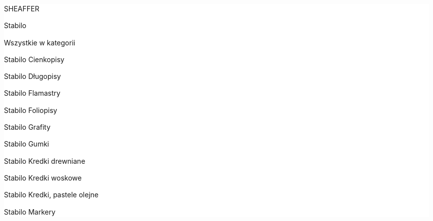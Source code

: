  
 
SHEAFFER
 
 
 
 
 
Stabilo
 

 
 
 
 
 
 Wszystkie w kategorii 
 
 
 
 
 
Stabilo Cienkopisy
 
 
 
 
 
Stabilo Długopisy
 
 
 
 
 
Stabilo Flamastry
 
 
 
 
 
Stabilo Foliopisy
 
 
 
 
 
Stabilo Grafity
 
 
 
 
 
Stabilo Gumki
 
 
 
 
 
Stabilo Kredki drewniane
 
 
 
 
 
Stabilo Kredki woskowe
 
 
 
 
 
Stabilo Kredki, pastele olejne
 
 
 
 
 
Stabilo Markery
 
 
 
 
 